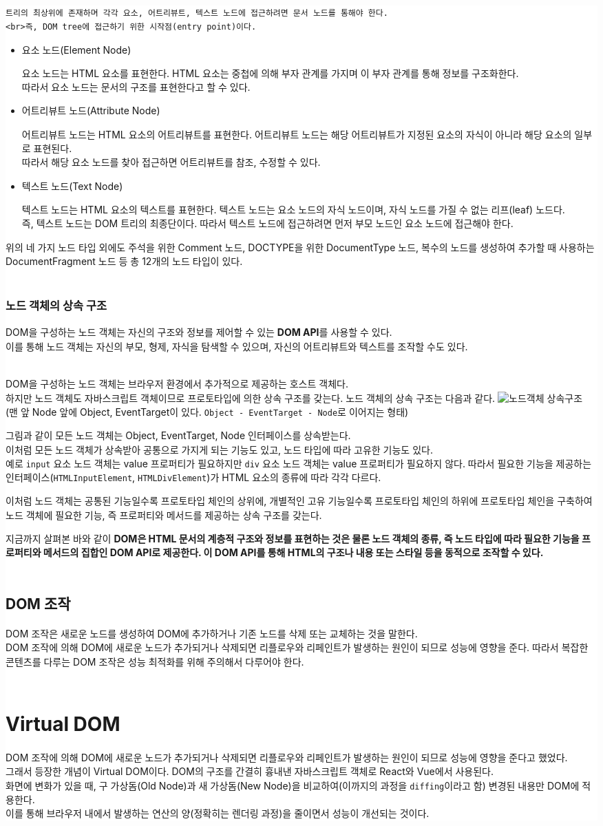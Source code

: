     트리의 최상위에 존재하며 각각 요소, 어트리뷰트, 텍스트 노드에 접근하려면 문서 노드를 통해야 한다.
    <br>즉, DOM tree에 접근하기 위한 시작점(entry point)이다.

- 요소 노드(Element Node)

    요소 노드는 HTML 요소를 표현한다. HTML 요소는 중첩에 의해 부자 관계를 가지며 이 부자 관계를 통해 정보를 구조화한다.
    <br>따라서 요소 노드는 문서의 구조를 표현한다고 할 수 있다. 

- 어트리뷰트 노드(Attribute Node)

    어트리뷰트 노드는 HTML 요소의 어트리뷰트를 표현한다. 어트리뷰트 노드는 해당 어트리뷰트가 지정된 요소의 자식이 아니라 해당 요소의 일부로 표현된다. 
    <br>따라서 해당 요소 노드를 찾아 접근하면 어트리뷰트를 참조, 수정할 수 있다.

- 텍스트 노드(Text Node)

    텍스트 노드는 HTML 요소의 텍스트를 표현한다. 텍스트 노드는 요소 노드의 자식 노드이며, 자식 노드를 가질 수 없는 리프(leaf) 노드다. 
    <br>즉, 텍스트 노드는 DOM 트리의 최종단이다. 따라서 텍스트 노드에 접근하려면 먼저 부모 노드인 요소 노드에 접근해야 한다.

위의 네 가지 노드 타입 외에도 주석을 위한 Comment 노드, DOCTYPE을 위한 DocumentType 노드, 복수의 노드를 생성하여 추가할 때 사용하는 DocumentFragment 노드 등 총 12개의 노드 타입이 있다.<br><br>

### 노드 객체의 상속 구조
DOM을 구성하는 노드 객체는 자신의 구조와 정보를 제어할 수 있는 **DOM API**를 사용할 수 있다.
<br>이를 통해 노드 객체는 자신의 부모, 형제, 자식을 탐색할 수 있으며, 자신의 어트리뷰트와 텍스트를 조작할 수도 있다.

<br>DOM을 구성하는 노드 객체는 브라우저 환경에서 추가적으로 제공하는 호스트 객체다. 
<br>하지만 노드 객체도 자바스크립트 객체이므로 프로토타입에 의한 상속 구조를 갖는다. 노드 객체의 상속 구조는 다음과 같다.
<img width="580" alt="노드객체 상속구조" src="https://poiemaweb.com/img/HTMLElement.png">
<br>(맨 앞 Node 앞에 Object, EventTarget이 있다. `Object - EventTarget - Node`로 이어지는 형태)

그림과 같이 모든 노드 객체는 Object, EventTarget, Node 인터페이스를 상속받는다.
<br>이처럼 모든 노드 객체가 상속받아 공통으로 가지게 되는 기능도 있고, 노드 타입에 따라 고유한 기능도 있다.
<br>예로 `input` 요소 노드 객체는 value 프로퍼티가 필요하지만 `div` 요소 노드 객체는 value 프로퍼티가 필요하지 않다.
따라서 필요한 기능을 제공하는 인터페이스(`HTMLInputElement`, `HTMLDivElement`)가 HTML 요소의 종류에 따라 각각 다르다.

이처럼 노드 객체는 공통된 기능일수록 프로토타입 체인의 상위에, 
개별적인 고유 기능일수록 프로토타입 체인의 하위에 프로토타입 체인을 구축하여 노드 객체에 필요한 기능, 
즉 프로퍼티와 메서드를 제공하는 상속 구조를 갖는다.

지금까지 살펴본 바와 같이 **DOM은 HTML 문서의 계층적 구조와 정보를 표현하는 것은 물론 노드 객체의 종류, 즉 노드 타입에 따라 필요한 기능을 프로퍼티와 메서드의 집합인 DOM API로 제공한다.
이 DOM API를 통해 HTML의 구조나 내용 또는 스타일 등을 동적으로 조작할 수 있다.**
<br><br>

## DOM 조작
DOM 조작은 새로운 노드를 생성하여 DOM에 추가하거나 기존 노드를 삭제 또는 교체하는 것을 말한다.
<br>
DOM 조작에 의해 DOM에 새로운 노드가 추가되거나 삭제되면 리플로우와 리페인트가 발생하는 원인이 되므로 성능에 영향을 준다.
따라서 복잡한 콘텐츠를 다루는 DOM 조작은 성능 최적화를 위해 주의해서 다루어야 한다.
<br><br>


# Virtual DOM
DOM 조작에 의해 DOM에 새로운 노드가 추가되거나 삭제되면 리플로우와 리페인트가 발생하는 원인이 되므로 성능에 영향을 준다고 했었다.
<br>그래서 등장한 개념이 Virtual DOM이다. DOM의 구조를 간결히 흉내낸 자바스크립트 객체로 React와 Vue에서 사용된다.
<br>화면에 변화가 있을 때, 구 가상돔(Old Node)과 새 가상돔(New Node)을 비교하여(이까지의 과정을 `diffing`이라고 함) 변경된 내용만 DOM에 적용한다.
<br>이를 통해 브라우저 내에서 발생하는 연산의 양(정확히는 렌더링 과정)을 줄이면서 성능이 개선되는 것이다.
